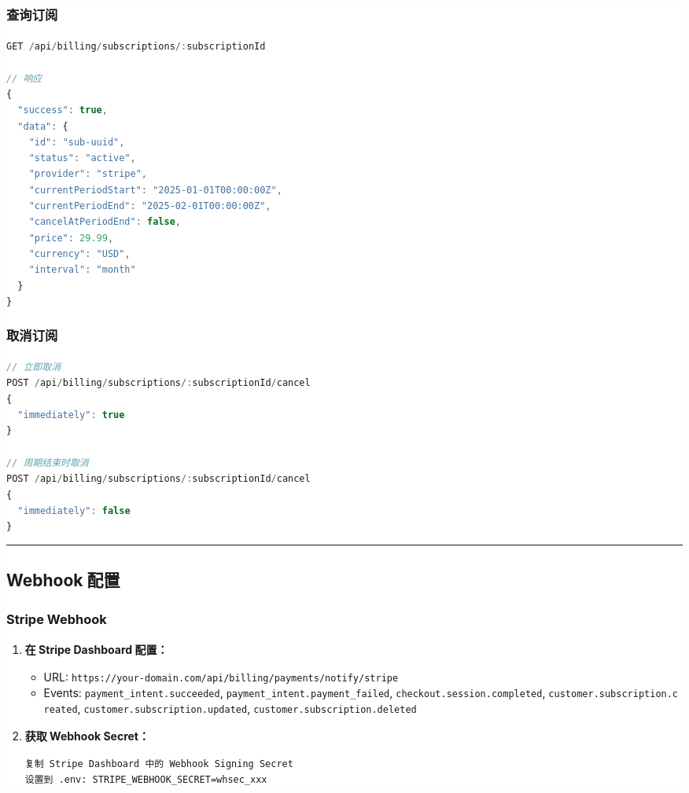 ### 查询订阅

```typescript
GET /api/billing/subscriptions/:subscriptionId

// 响应
{
  "success": true,
  "data": {
    "id": "sub-uuid",
    "status": "active",
    "provider": "stripe",
    "currentPeriodStart": "2025-01-01T00:00:00Z",
    "currentPeriodEnd": "2025-02-01T00:00:00Z",
    "cancelAtPeriodEnd": false,
    "price": 29.99,
    "currency": "USD",
    "interval": "month"
  }
}
```

### 取消订阅

```typescript
// 立即取消
POST /api/billing/subscriptions/:subscriptionId/cancel
{
  "immediately": true
}

// 周期结束时取消
POST /api/billing/subscriptions/:subscriptionId/cancel
{
  "immediately": false
}
```

---

## Webhook 配置

### Stripe Webhook

1. **在 Stripe Dashboard 配置：**
   - URL: `https://your-domain.com/api/billing/payments/notify/stripe`
   - Events: `payment_intent.succeeded`, `payment_intent.payment_failed`, `checkout.session.completed`, `customer.subscription.created`, `customer.subscription.updated`, `customer.subscription.deleted`

2. **获取 Webhook Secret：**
   ```
   复制 Stripe Dashboard 中的 Webhook Signing Secret
   设置到 .env: STRIPE_WEBHOOK_SECRET=whsec_xxx
   ```
